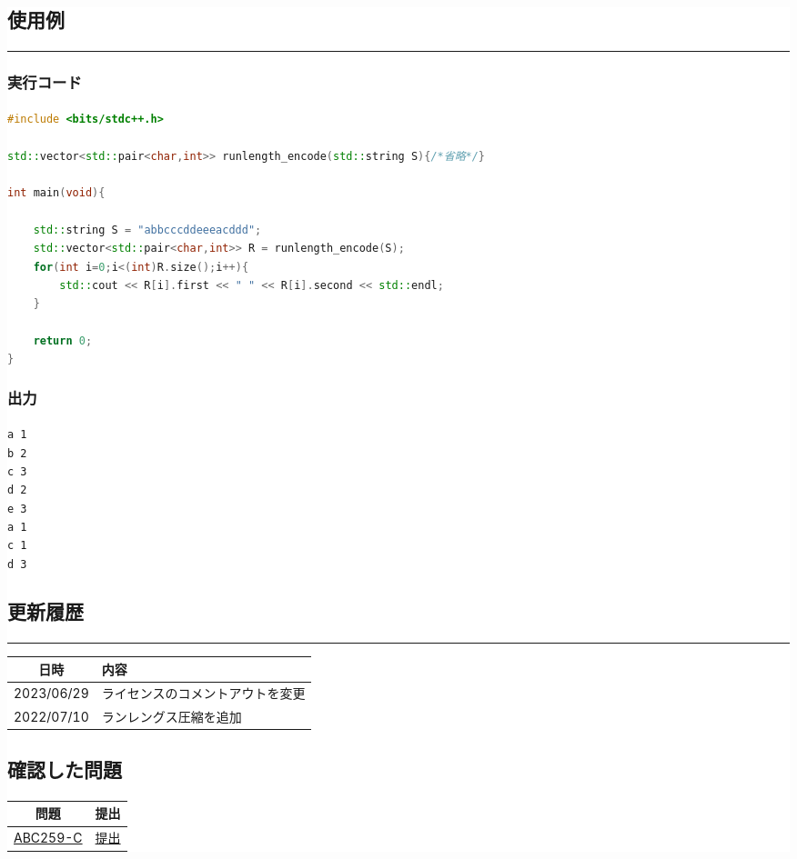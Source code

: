 
## 使用例
***

### 実行コード
```cpp
#include <bits/stdc++.h>

std::vector<std::pair<char,int>> runlength_encode(std::string S){/*省略*/}

int main(void){
    
    std::string S = "abbcccddeeeacddd";
    std::vector<std::pair<char,int>> R = runlength_encode(S);
    for(int i=0;i<(int)R.size();i++){
        std::cout << R[i].first << " " << R[i].second << std::endl;
    }
    
    return 0;
}
```

### 出力
```
a 1
b 2
c 3
d 2
e 3
a 1
c 1
d 3
```

## 更新履歴
***

| 日時 | 内容 |
| :---: | :--- |
| 2023/06/29 | ライセンスのコメントアウトを変更 |
| 2022/07/10 | ランレングス圧縮を追加 |

## 確認した問題

| 問題 | 提出 |
| :---: | :--- |
| [ABC259-C](https://atcoder.jp/contests/abc259/tasks/abc259_c) | [提出](https://atcoder.jp/contests/abc259/submissions/33129519) |
